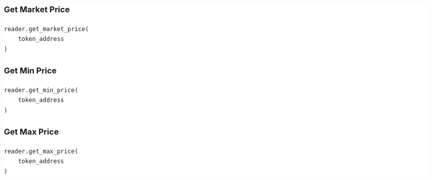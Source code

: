 ### Get Market Price
```python
reader.get_market_price(
    token_address
)
```

### Get Min Price
```python
reader.get_min_price(
    token_address
)
```

### Get Max Price
```python
reader.get_max_price(
    token_address
)
```


